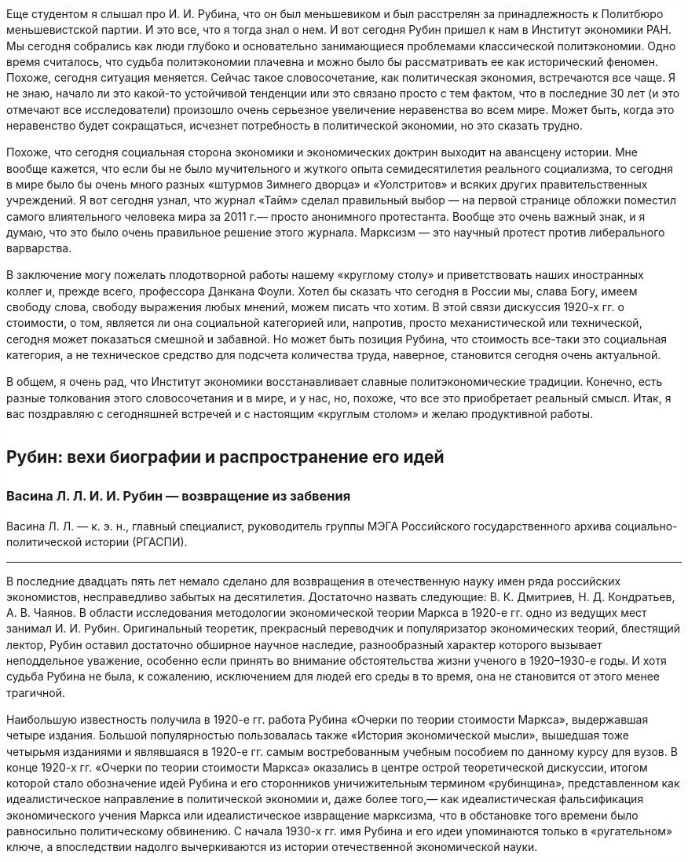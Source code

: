 Еще студентом я слышал про И. И. Рубина, что он был меньшевиком и был расстрелян за принадлежность к Политбюро меньшевистской партии. И это все, что я тогда знал о нем. И вот сегодня Рубин пришел к нам в Институт экономики РАН. Мы сегодня собрались как люди глубоко и основательно занимающиеся проблемами классической политэкономии. Одно время считалось, что судьба политэкономии плачевна и можно было бы рассматривать ее как исторический феномен. Похоже, сегодня ситуация меняется. Сейчас такое словосочетание, как политическая экономия, встречаются все чаще. Я не знаю, начало ли это какой-то устойчивой тенденции или это связано просто с тем фактом, что в последние 30 лет (и это отмечают все исследователи) произошло очень серьезное увеличение неравенства во всем мире. Может быть, когда это неравенство будет сокращаться, исчезнет потребность в политической экономии, но это сказать трудно.

Похоже, что сегодня социальная сторона экономики и экономических доктрин выходит на авансцену истории. Мне вообще кажется, что если бы не было мучительного и жуткого опыта семидесятилетия реального социализма, то сегодня в мире было бы очень много разных «штурмов Зимнего дворца» и «Уолстритов» и всяких других правительственных учреждений. Я вот сегодня узнал, что журнал «Тайм» сделал правильный выбор — на первой странице обложки поместил самого влиятельного человека мира за 2011 г.— просто анонимного протестанта. Вообще это очень важный знак, и я думаю, что это было очень правильное решение этого журнала. Марксизм — это научный протест против либерального варварства.

В заключение могу пожелать плодотворной работы нашему «круглому столу» и приветствовать наших иностранных коллег и, прежде всего, профессора Данкана Фоули. Хотел бы сказать что сегодня в России мы, слава Богу, имеем свободу слова, свободу выражения любых мнений, можем писать что хотим. В этой связи дискуссия 1920-х гг. о стоимости, о том, является ли она социальной категорией или, напротив, просто механистической или технической, сегодня может показаться смешной и забавной. Но может быть позиция Рубина, что стоимость все-таки это социальная категория, а не техническое средство для подсчета количества труда, наверное, становится сегодня очень актуальной.

В общем, я очень рад, что Институт экономики восстанавливает славные политэкономические традиции. Конечно, есть разные толкования этого словосочетания и в мире, и у нас, но, похоже, что все это приобретает реальный смысл. Итак, я вас поздравляю с сегодняшней встречей и с настоящим «круглым столом» и желаю продуктивной работы.

## Рубин: вехи биографии и распространение его идей

### Васина Л. Л. И. И. Рубин — возвращение из забвения

Васина Л. Л. — к. э. н., главный специалист, руководитель группы МЭГА Российского государственного архива социально-политической истории (РГАСПИ).

---

В последние двадцать пять лет немало сделано для возвращения в отечественную науку имен ряда российских экономистов, несправедливо забытых на десятилетия. Достаточно назвать следующие: В. К. Дмитриев, Н. Д. Кондратьев, А. В. Чаянов. В области исследования методологии экономической теории Маркса в 1920-е гг. одно из ведущих мест занимал И. И. Рубин. Оригинальный теоретик, прекрасный переводчик и популяризатор экономических теорий, блестящий лектор, Рубин оставил достаточно обширное научное наследие, разнообразный характер которого вызывает неподдельное уважение, особенно если принять во внимание обстоятельства жизни ученого в 1920–1930-е годы. И хотя судьба Рубина не была, к сожалению, исключением для людей его среды в то время, она не становится от этого менее трагичной.

Наибольшую известность получила в 1920-е гг. работа Рубина «Очерки по теории стоимости Маркса», выдержавшая четыре издания. Большой популярностью пользовалась также «История экономической мысли», вышедшая тоже четырьмя изданиями и являвшаяся в 1920-е гг. самым востребованным учебным пособием по данному курсу для вузов. В конце 1920-х гг. «Очерки по теории стоимости Маркса» оказались в центре острой теоретической дискуссии, итогом которой стало обозначение идей Рубина и его сторонников уничижительным термином «рубинщина», представленном как идеалистическое направление в политической экономии и, даже более того,— как идеалистическая фальсификация экономического учения Маркса или идеалистическое извращение марксизма, что в обстановке того времени было равносильно политическому обвинению. С начала 1930-х гг. имя Рубина и его идеи упоминаются только в «ругательном» ключе, а впоследствии надолго вычеркиваются из истории отечественной экономической науки.
